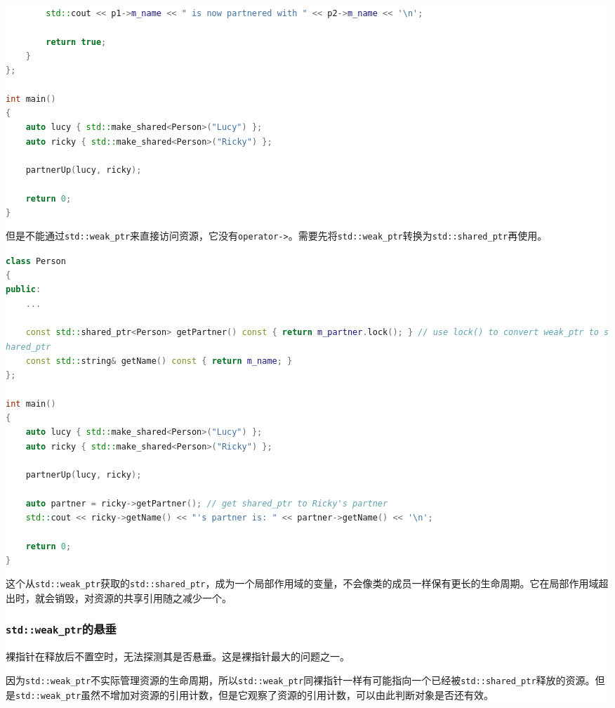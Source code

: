 ```c++
		std::cout << p1->m_name << " is now partnered with " << p2->m_name << '\n';

		return true;
	}
};

int main()
{
	auto lucy { std::make_shared<Person>("Lucy") };
	auto ricky { std::make_shared<Person>("Ricky") };

	partnerUp(lucy, ricky);

	return 0;
}
```

​		但是不能通过`std::weak_ptr`来直接访问资源，它没有`operator->`。需要先将`std::weak_ptr`转换为`std::shared_ptr`再使用。

```c++
class Person
{
public:
    ...
        
	const std::shared_ptr<Person> getPartner() const { return m_partner.lock(); } // use lock() to convert weak_ptr to shared_ptr
	const std::string& getName() const { return m_name; }
};

int main()
{
	auto lucy { std::make_shared<Person>("Lucy") };
	auto ricky { std::make_shared<Person>("Ricky") };

	partnerUp(lucy, ricky);

	auto partner = ricky->getPartner(); // get shared_ptr to Ricky's partner
	std::cout << ricky->getName() << "'s partner is: " << partner->getName() << '\n';

	return 0;
}
```

​		这个从`std::weak_ptr`获取的`std::shared_ptr`，成为一个局部作用域的变量，不会像类的成员一样保有更长的生命周期。它在局部作用域超出时，就会销毁，对资源的共享引用随之减少一个。

### `std::weak_ptr`的悬垂

​		裸指针在释放后不置空时，无法探测其是否悬垂。这是裸指针最大的问题之一。

​		因为`std::weak_ptr`不实际管理资源的生命周期，所以`std::weak_ptr`同裸指针一样有可能指向一个已经被`std::shared_ptr`释放的资源。但是`std::weak_ptr`虽然不增加对资源的引用计数，但是它观察了资源的引用计数，可以由此判断对象是否还有效。
